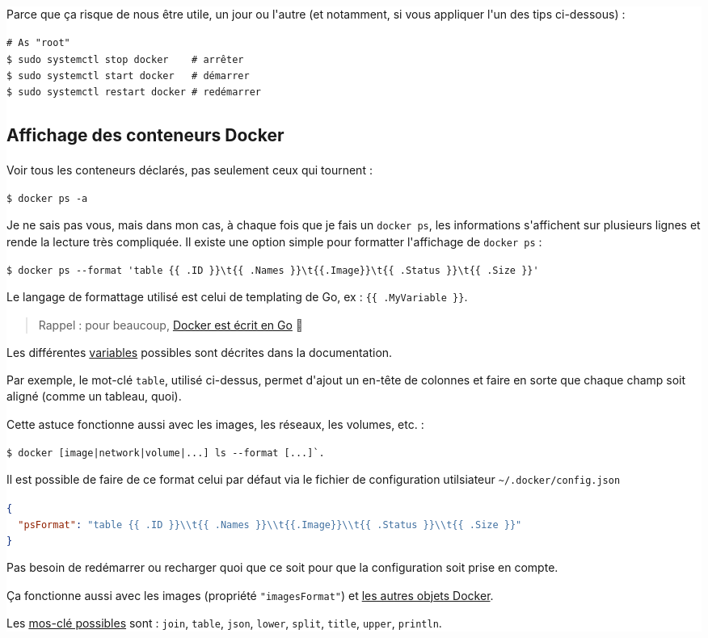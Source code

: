 Parce que ça risque de nous être utile, un jour ou l'autre (et notamment, si vous appliquer l'un des tips ci-dessous) :

```shell
# As "root"
$ sudo systemctl stop docker    # arrêter
$ sudo systemctl start docker   # démarrer
$ sudo systemctl restart docker # redémarrer
```

## Affichage des conteneurs Docker

Voir tous les conteneurs déclarés, pas seulement ceux qui tournent :

```shell
$ docker ps -a 
```

Je ne sais pas vous, mais dans mon cas, à chaque fois que je fais un `docker ps`, les informations s'affichent sur plusieurs lignes et rende la lecture très compliquée. 
Il existe une option simple pour formatter l'affichage de `docker ps` :

```shell
$ docker ps --format 'table {{ .ID }}\t{{ .Names }}\t{{.Image}}\t{{ .Status }}\t{{ .Size }}'
```

Le langage de formattage utilisé est celui de templating de Go, ex : `{{ .MyVariable }}`.

> Rappel : pour beaucoup, [Docker est écrit en Go](https://thenewstack.io/go-programming-language-helps-docker-container-ecosystem/) 🎉

Les différentes [variables](https://docs.docker.com/engine/reference/commandline/ps/#formatting) possibles sont décrites dans la documentation.

Par exemple, le mot-clé `table`, utilisé ci-dessus, permet d'ajout un en-tête de colonnes et faire en sorte que chaque champ soit aligné (comme un tableau, quoi).

Cette astuce fonctionne aussi avec les images, les réseaux, les volumes, etc. : 

```shell
$ docker [image|network|volume|...] ls --format [...]`.
```

Il est possible de faire de ce format celui par défaut via le fichier de configuration utilsiateur `~/.docker/config.json`

```json
{
  "psFormat": "table {{ .ID }}\\t{{ .Names }}\\t{{.Image}}\\t{{ .Status }}\\t{{ .Size }}"
}
```
Pas besoin de redémarrer ou recharger quoi que ce soit pour que la configuration soit prise en compte. 

Ça fonctionne aussi avec les images (propriété `"imagesFormat"`) et [les autres objets Docker](https://docs.docker.com/engine/reference/commandline/cli/#customize-the-default-output-format-for-commands).

Les [mos-clé possibles](https://docs.docker.com/config/formatting/) sont : `join`, `table`, `json`, `lower`, `split`, `title`, `upper`, `println`.
